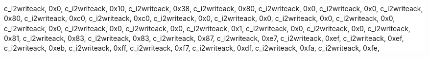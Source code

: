 c_i2writeack,
0x0,
c_i2writeack,
0x10,
c_i2writeack,
0x38,
c_i2writeack,
0x80,
c_i2writeack,
0x0,
c_i2writeack,
0x0,
c_i2writeack,
0x80,
c_i2writeack,
0xc0,
c_i2writeack,
0xc0,
c_i2writeack,
0x0,
c_i2writeack,
0x0,
c_i2writeack,
0x0,
c_i2writeack,
0x0,
c_i2writeack,
0x0,
c_i2writeack,
0x0,
c_i2writeack,
0x0,
c_i2writeack,
0x1,
c_i2writeack,
0x0,
c_i2writeack,
0x0,
c_i2writeack,
0x81,
c_i2writeack,
0x83,
c_i2writeack,
0x83,
c_i2writeack,
0x87,
c_i2writeack,
0xe7,
c_i2writeack,
0xef,
c_i2writeack,
0xef,
c_i2writeack,
0xeb,
c_i2writeack,
0xff,
c_i2writeack,
0xf7,
c_i2writeack,
0xdf,
c_i2writeack,
0xfa,
c_i2writeack,
0xfe,